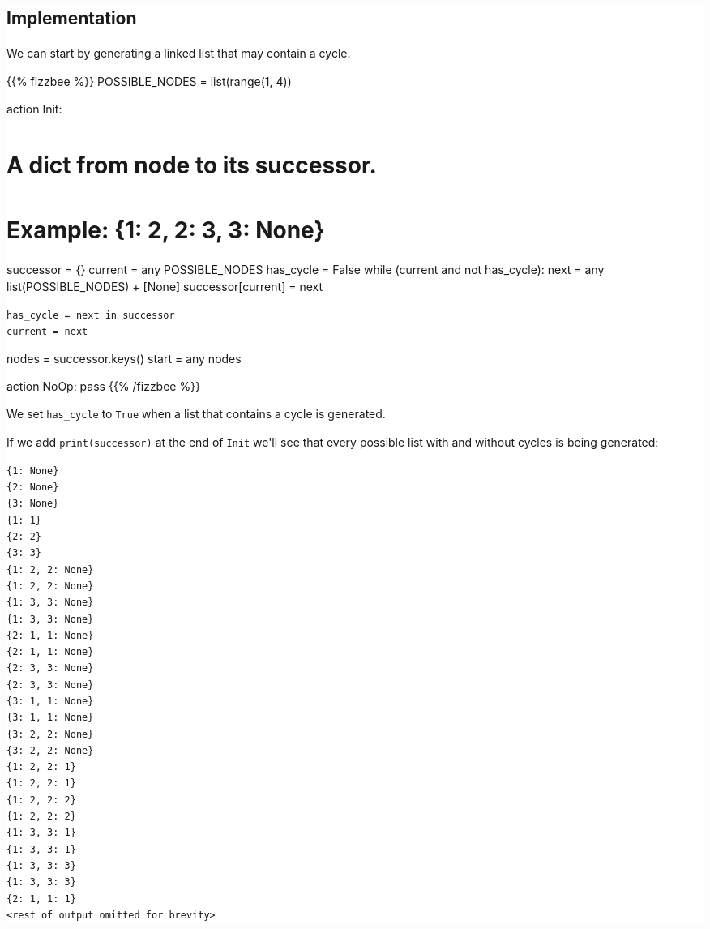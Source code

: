 ## Implementation

We can start by generating a linked list that may contain a cycle.

{{% fizzbee %}}
POSSIBLE_NODES = list(range(1, 4))

action Init:
  # A dict from node to its successor.
  # Example: {1: 2, 2: 3, 3: None}
  successor = {}
  current = any POSSIBLE_NODES
  has_cycle = False
  while (current and not has_cycle):
    next = any list(POSSIBLE_NODES) + [None]
    successor[current] = next  
      
    has_cycle = next in successor
    current = next  

  nodes = successor.keys()
  start = any nodes

action NoOp:
  pass
{{% /fizzbee %}}

We set `has_cycle` to `True` when a list that contains a cycle is generated.  

If we add `print(successor)` at the end of `Init` we'll see that every possible list with and without cycles is being generated:  
```
{1: None}
{2: None}
{3: None}
{1: 1}
{2: 2}
{3: 3}
{1: 2, 2: None}
{1: 2, 2: None}
{1: 3, 3: None}
{1: 3, 3: None}
{2: 1, 1: None}
{2: 1, 1: None}
{2: 3, 3: None}
{2: 3, 3: None}
{3: 1, 1: None}
{3: 1, 1: None}
{3: 2, 2: None}
{3: 2, 2: None}
{1: 2, 2: 1}
{1: 2, 2: 1}
{1: 2, 2: 2}
{1: 2, 2: 2}
{1: 3, 3: 1}
{1: 3, 3: 1}
{1: 3, 3: 3}
{1: 3, 3: 3}
{2: 1, 1: 1}
<rest of output omitted for brevity>
```
